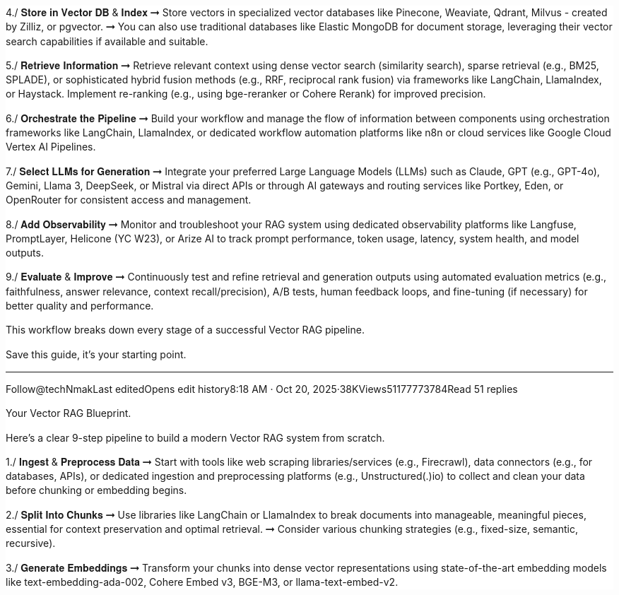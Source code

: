 4./ 𝐒𝐭𝐨𝐫𝐞 𝐢𝐧 𝐕𝐞𝐜𝐭𝐨𝐫 𝐃𝐁 & 𝐈𝐧𝐝𝐞𝐱
➞ Store vectors in specialized vector databases like Pinecone, Weaviate, Qdrant, Milvus - created by Zilliz, or pgvector.
➞ You can also use traditional databases like Elastic MongoDB for document storage, leveraging their vector search capabilities if available and suitable.

5./ 𝐑𝐞𝐭𝐫𝐢𝐞𝐯𝐞 𝐈𝐧𝐟𝐨𝐫𝐦𝐚𝐭𝐢𝐨𝐧
➞ Retrieve relevant context using dense vector search (similarity search), sparse retrieval (e.g., BM25, SPLADE), or sophisticated hybrid fusion methods (e.g., RRF, reciprocal rank fusion) via frameworks like LangChain, LlamaIndex, or Haystack. Implement re-ranking (e.g., using bge-reranker or Cohere Rerank) for improved precision.

6./ 𝐎𝐫𝐜𝐡𝐞𝐬𝐭𝐫𝐚𝐭𝐞 𝐭𝐡𝐞 𝐏𝐢𝐩𝐞𝐥𝐢𝐧𝐞
➞ Build your workflow and manage the flow of information between components using orchestration frameworks like LangChain, LlamaIndex, or dedicated workflow automation platforms like n8n or cloud services like Google Cloud Vertex AI Pipelines.

7./ 𝐒𝐞𝐥𝐞𝐜𝐭 𝐋𝐋𝐌𝐬 𝐟𝐨𝐫 𝐆𝐞𝐧𝐞𝐫𝐚𝐭𝐢𝐨𝐧
➞ Integrate your preferred Large Language Models (LLMs) such as Claude, GPT (e.g., GPT-4o), Gemini, Llama 3, DeepSeek, or Mistral via direct APIs or through AI gateways and routing services like Portkey, Eden, or OpenRouter for consistent access and management.

8./ 𝐀𝐝𝐝 𝐎𝐛𝐬𝐞𝐫𝐯𝐚𝐛𝐢𝐥𝐢𝐭𝐲
➞ Monitor and troubleshoot your RAG system using dedicated observability platforms like Langfuse, PromptLayer, Helicone (YC W23), or Arize AI to track prompt performance, token usage, latency, system health, and model outputs.

9./ 𝐄𝐯𝐚𝐥𝐮𝐚𝐭𝐞 & 𝐈𝐦𝐩𝐫𝐨𝐯𝐞
➞ Continuously test and refine retrieval and generation outputs using automated evaluation metrics (e.g., faithfulness, answer relevance, context recall/precision), A/B tests, human feedback loops, and fine-tuning (if necessary) for better quality and performance.

This workflow breaks down every stage of a successful Vector RAG pipeline.

Save this guide, it’s your starting point.

----

Follow@techNmakLast editedOpens edit history8:18 AM · Oct 20, 2025·38KViews51177773784Read 51 replies

Your Vector RAG Blueprint.

Here’s a clear 9-step pipeline to build a modern Vector RAG system from scratch.

1./ 𝐈𝐧𝐠𝐞𝐬𝐭 & 𝐏𝐫𝐞𝐩𝐫𝐨𝐜𝐞𝐬𝐬 𝐃𝐚𝐭𝐚
➞ Start with tools like web scraping libraries/services (e.g., Firecrawl), data connectors (e.g., for databases, APIs), or dedicated ingestion and preprocessing platforms (e.g., Unstructured(.)io) to collect and clean your data before chunking or embedding begins.

2./ 𝐒𝐩𝐥𝐢𝐭 𝐈𝐧𝐭𝐨 𝐂𝐡𝐮𝐧𝐤𝐬
➞ Use libraries like LangChain or LlamaIndex to break documents into manageable, meaningful pieces, essential for context preservation and optimal retrieval.
➞ Consider various chunking strategies (e.g., fixed-size, semantic, recursive).

3./ 𝐆𝐞𝐧𝐞𝐫𝐚𝐭𝐞 𝐄𝐦𝐛𝐞𝐝𝐝𝐢𝐧𝐠𝐬
➞ Transform your chunks into dense vector representations using state-of-the-art embedding models like text-embedding-ada-002, Cohere Embed v3, BGE-M3, or llama-text-embed-v2.
